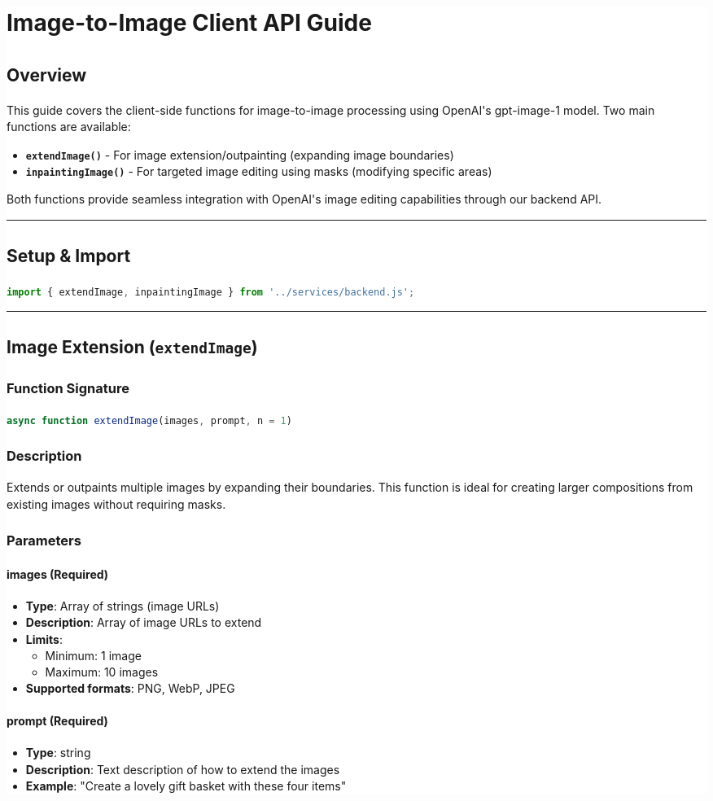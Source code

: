 # Image-to-Image Client API Guide

## Overview

This guide covers the client-side functions for image-to-image processing using OpenAI's gpt-image-1 model. Two main functions are available:

- **`extendImage()`** - For image extension/outpainting (expanding image boundaries)
- **`inpaintingImage()`** - For targeted image editing using masks (modifying specific areas)

Both functions provide seamless integration with OpenAI's image editing capabilities through our backend API.

---

## Setup & Import

```javascript
import { extendImage, inpaintingImage } from '../services/backend.js';
```

---

## Image Extension (`extendImage`)

### Function Signature

```javascript
async function extendImage(images, prompt, n = 1)
```

### Description

Extends or outpaints multiple images by expanding their boundaries. This function is ideal for creating larger compositions from existing images without requiring masks.

### Parameters

#### **images** (Required)
- **Type**: Array of strings (image URLs)
- **Description**: Array of image URLs to extend
- **Limits**: 
  - Minimum: 1 image
  - Maximum: 10 images
- **Supported formats**: PNG, WebP, JPEG

#### **prompt** (Required)
- **Type**: string
- **Description**: Text description of how to extend the images
- **Example**: "Create a lovely gift basket with these four items"
